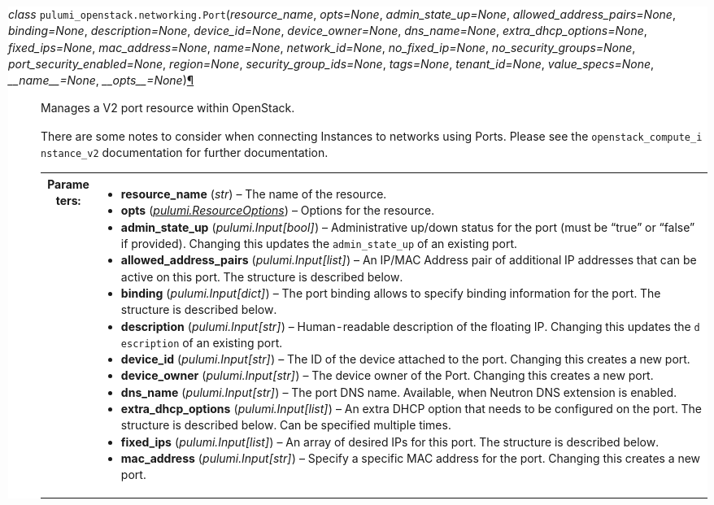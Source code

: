 </dd></dl>

<dl class="class">
<dt id="pulumi_openstack.networking.Port">
<em class="property">class </em><code class="descclassname">pulumi_openstack.networking.</code><code class="descname">Port</code><span class="sig-paren">(</span><em>resource_name</em>, <em>opts=None</em>, <em>admin_state_up=None</em>, <em>allowed_address_pairs=None</em>, <em>binding=None</em>, <em>description=None</em>, <em>device_id=None</em>, <em>device_owner=None</em>, <em>dns_name=None</em>, <em>extra_dhcp_options=None</em>, <em>fixed_ips=None</em>, <em>mac_address=None</em>, <em>name=None</em>, <em>network_id=None</em>, <em>no_fixed_ip=None</em>, <em>no_security_groups=None</em>, <em>port_security_enabled=None</em>, <em>region=None</em>, <em>security_group_ids=None</em>, <em>tags=None</em>, <em>tenant_id=None</em>, <em>value_specs=None</em>, <em>__name__=None</em>, <em>__opts__=None</em><span class="sig-paren">)</span><a class="headerlink" href="#pulumi_openstack.networking.Port" title="Permalink to this definition">¶</a></dt>
<dd><p>Manages a V2 port resource within OpenStack.</p>
<p>There are some notes to consider when connecting Instances to networks using
Ports. Please see the <code class="docutils literal notranslate"><span class="pre">openstack_compute_instance_v2</span></code> documentation for further
documentation.</p>
<table class="docutils field-list" frame="void" rules="none">
<col class="field-name" />
<col class="field-body" />
<tbody valign="top">
<tr class="field-odd field"><th class="field-name">Parameters:</th><td class="field-body"><ul class="first last simple">
<li><strong>resource_name</strong> (<em>str</em>) – The name of the resource.</li>
<li><strong>opts</strong> (<a class="reference internal" href="../../pulumi/#pulumi.ResourceOptions" title="pulumi.ResourceOptions"><em>pulumi.ResourceOptions</em></a>) – Options for the resource.</li>
<li><strong>admin_state_up</strong> (<em>pulumi.Input</em><em>[</em><em>bool</em><em>]</em>) – Administrative up/down status for the port
(must be “true” or “false” if provided). Changing this updates the
<code class="docutils literal notranslate"><span class="pre">admin_state_up</span></code> of an existing port.</li>
<li><strong>allowed_address_pairs</strong> (<em>pulumi.Input</em><em>[</em><em>list</em><em>]</em>) – An IP/MAC Address pair of additional IP
addresses that can be active on this port. The structure is described
below.</li>
<li><strong>binding</strong> (<em>pulumi.Input</em><em>[</em><em>dict</em><em>]</em>) – The port binding allows to specify binding information
for the port. The structure is described below.</li>
<li><strong>description</strong> (<em>pulumi.Input</em><em>[</em><em>str</em><em>]</em>) – Human-readable description of the floating IP. Changing
this updates the <code class="docutils literal notranslate"><span class="pre">description</span></code> of an existing port.</li>
<li><strong>device_id</strong> (<em>pulumi.Input</em><em>[</em><em>str</em><em>]</em>) – The ID of the device attached to the port. Changing this
creates a new port.</li>
<li><strong>device_owner</strong> (<em>pulumi.Input</em><em>[</em><em>str</em><em>]</em>) – The device owner of the Port. Changing this creates
a new port.</li>
<li><strong>dns_name</strong> (<em>pulumi.Input</em><em>[</em><em>str</em><em>]</em>) – The port DNS name. Available, when Neutron DNS extension
is enabled.</li>
<li><strong>extra_dhcp_options</strong> (<em>pulumi.Input</em><em>[</em><em>list</em><em>]</em>) – An extra DHCP option that needs to be configured
on the port. The structure is described below. Can be specified multiple
times.</li>
<li><strong>fixed_ips</strong> (<em>pulumi.Input</em><em>[</em><em>list</em><em>]</em>) – An array of desired IPs for
this port. The structure is described below.</li>
<li><strong>mac_address</strong> (<em>pulumi.Input</em><em>[</em><em>str</em><em>]</em>) – Specify a specific MAC address for the port. Changing
this creates a new port.</li>